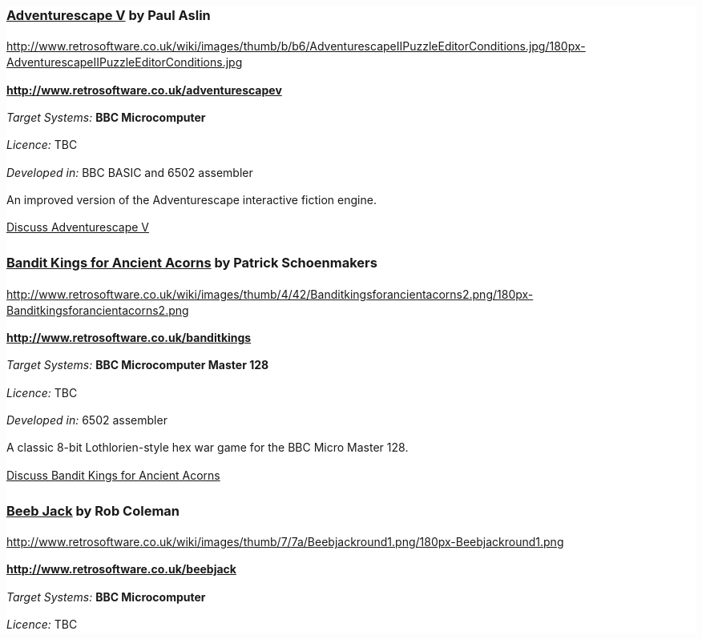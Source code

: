 ### [Adventurescape V](Adventurescape_V "wikilink") by Paul Aslin

<div class="floatright">

<span class="plainlinks">[<http://www.retrosoftware.co.uk/wiki/images/thumb/b/b6/AdventurescapeIIPuzzleEditorConditions.jpg/180px-AdventurescapeIIPuzzleEditorConditions.jpg>](http://www.retrosoftware.co.uk/adventurescapev)</span>

</div>

**<http://www.retrosoftware.co.uk/adventurescapev>**

_Target Systems:_ **BBC Microcomputer**

_Licence:_ TBC

_Developed in:_ BBC BASIC and 6502 assembler

An improved version of the Adventurescape interactive fiction engine.

[Discuss Adventurescape V](http://www.retrosoftware.co.uk/forum/viewforum.php?f=65)

### [Bandit Kings for Ancient Acorns](Bandit_Kings_for_Ancient_Acorns "wikilink") by Patrick Schoenmakers

<div class="floatright">

<span class="plainlinks">[<http://www.retrosoftware.co.uk/wiki/images/thumb/4/42/Banditkingsforancientacorns2.png/180px-Banditkingsforancientacorns2.png>](http://www.retrosoftware.co.uk/banditkings)</span>

</div>

**<http://www.retrosoftware.co.uk/banditkings>**

_Target Systems:_ **BBC Microcomputer Master 128**

_Licence:_ TBC

_Developed in:_ 6502 assembler

A classic 8-bit Lothlorien-style hex war game for the BBC Micro Master 128.

[Discuss Bandit Kings for Ancient Acorns](http://www.retrosoftware.co.uk/forum/viewforum.php?f=93)

### [Beeb Jack](Beeb_Jack "wikilink") by Rob Coleman

<div class="floatright">

<span class="plainlinks">[<http://www.retrosoftware.co.uk/wiki/images/thumb/7/7a/Beebjackround1.png/180px-Beebjackround1.png>](http://www.retrosoftware.co.uk/beebjack)</span>

</div>

**<http://www.retrosoftware.co.uk/beebjack>**

_Target Systems:_ **BBC Microcomputer**

_Licence:_ TBC
